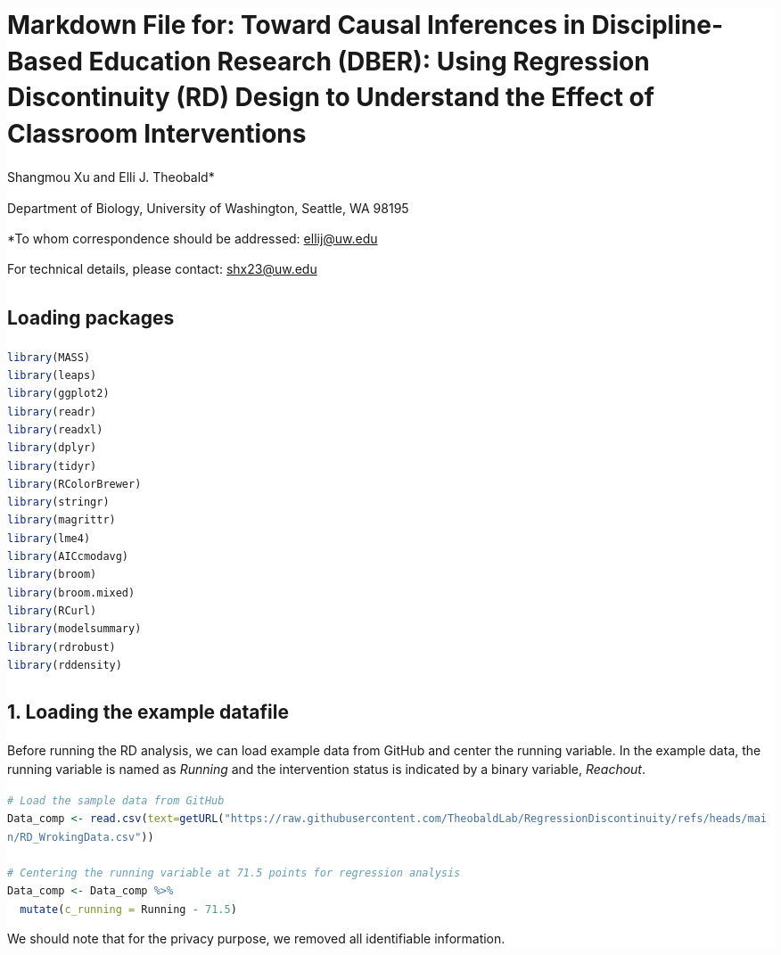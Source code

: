 Markdown File for: Toward Causal Inferences in Discipline-Based Education Research (DBER): Using Regression Discontinuity (RD) Design to Understand the Effect of Classroom Interventions
================
Shangmou Xu and Elli J. Theobald*

Department of Biology, University of Washington, Seattle, WA 98195

*To whom correspondence should be addressed: ellij@uw.edu

For technical details, please contact: shx23@uw.edu


## Loading packages

``` r
library(MASS)
library(leaps)
library(ggplot2)
library(readr)
library(readxl)
library(dplyr)
library(tidyr)
library(RColorBrewer)
library(stringr)
library(magrittr)
library(lme4)
library(AICcmodavg)
library(broom)
library(broom.mixed)
library(RCurl)
library(modelsummary)
library(rdrobust)
library(rddensity)
```

## 1. Loading the example datafile

Before running the RD analysis, we can load example data from GitHub and
center the running variable. In the example data, the running variable
is named as *Running* and the intervention status is indicated by a
binary variable, *Reachout*.

``` r
# Load the sample data from GitHub
Data_comp <- read.csv(text=getURL("https://raw.githubusercontent.com/TheobaldLab/RegressionDiscontinuity/refs/heads/main/RD_WrokingData.csv"))

# Centering the running variable at 71.5 points for regression analysis
Data_comp <- Data_comp %>%
  mutate(c_running = Running - 71.5)
```

We should note that for the privacy purpose, we removed all identifiable
information.
